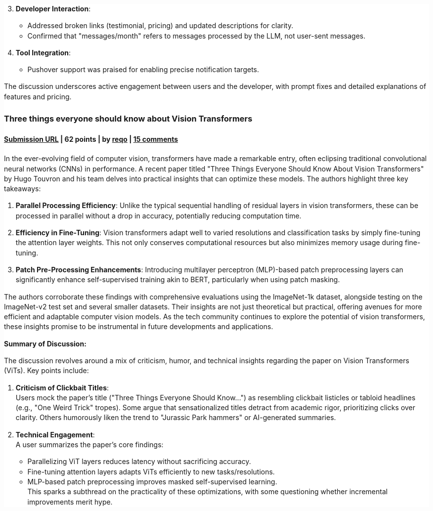 3. **Developer Interaction**:  
   - Addressed broken links (testimonial, pricing) and updated descriptions for clarity.  
   - Confirmed that "messages/month" refers to messages processed by the LLM, not user-sent messages.  

4. **Tool Integration**:  
   - Pushover support was praised for enabling precise notification targets.  

The discussion underscores active engagement between users and the developer, with prompt fixes and detailed explanations of features and pricing.

### Three things everyone should know about Vision Transformers

#### [Submission URL](https://arxiv.org/abs/2203.09795) | 62 points | by [reqo](https://news.ycombinator.com/user?id=reqo) | [15 comments](https://news.ycombinator.com/item?id=43784205)

In the ever-evolving field of computer vision, transformers have made a remarkable entry, often eclipsing traditional convolutional neural networks (CNNs) in performance. A recent paper titled "Three Things Everyone Should Know About Vision Transformers" by Hugo Touvron and his team delves into practical insights that can optimize these models. The authors highlight three key takeaways: 

1. **Parallel Processing Efficiency**: Unlike the typical sequential handling of residual layers in vision transformers, these can be processed in parallel without a drop in accuracy, potentially reducing computation time.

2. **Efficiency in Fine-Tuning**: Vision transformers adapt well to varied resolutions and classification tasks by simply fine-tuning the attention layer weights. This not only conserves computational resources but also minimizes memory usage during fine-tuning.

3. **Patch Pre-Processing Enhancements**: Introducing multilayer perceptron (MLP)-based patch preprocessing layers can significantly enhance self-supervised training akin to BERT, particularly when using patch masking.

The authors corroborate these findings with comprehensive evaluations using the ImageNet-1k dataset, alongside testing on the ImageNet-v2 test set and several smaller datasets. Their insights are not just theoretical but practical, offering avenues for more efficient and adaptable computer vision models. As the tech community continues to explore the potential of vision transformers, these insights promise to be instrumental in future developments and applications.

**Summary of Discussion:**

The discussion revolves around a mix of criticism, humor, and technical insights regarding the paper on Vision Transformers (ViTs). Key points include:

1. **Criticism of Clickbait Titles**:  
   Users mock the paper’s title ("Three Things Everyone Should Know...") as resembling clickbait listicles or tabloid headlines (e.g., "One Weird Trick" tropes). Some argue that sensationalized titles detract from academic rigor, prioritizing clicks over clarity. Others humorously liken the trend to "Jurassic Park hammers" or AI-generated summaries.

2. **Technical Engagement**:  
   A user summarizes the paper’s core findings:  
   - Parallelizing ViT layers reduces latency without sacrificing accuracy.  
   - Fine-tuning attention layers adapts ViTs efficiently to new tasks/resolutions.  
   - MLP-based patch preprocessing improves masked self-supervised learning.  
   This sparks a subthread on the practicality of these optimizations, with some questioning whether incremental improvements merit hype.
